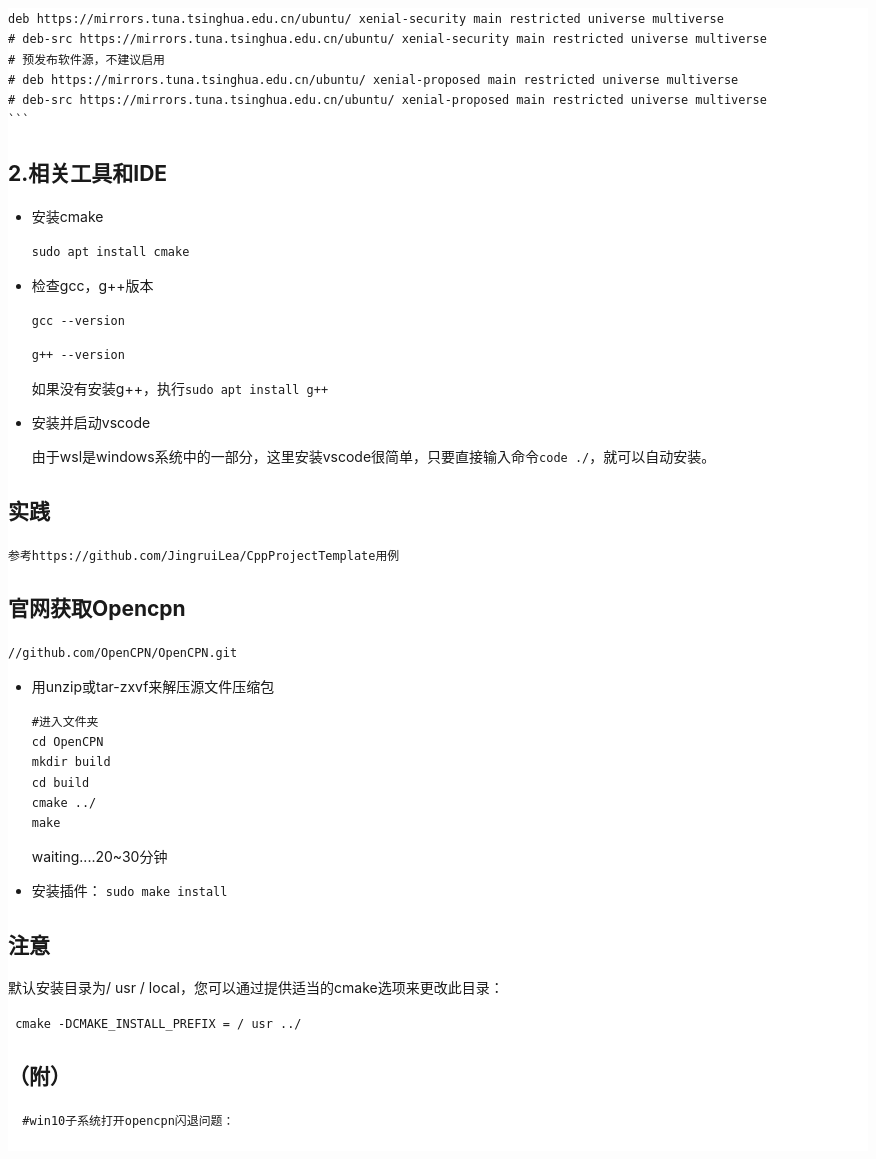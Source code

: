     deb https://mirrors.tuna.tsinghua.edu.cn/ubuntu/ xenial-security main restricted universe multiverse
    # deb-src https://mirrors.tuna.tsinghua.edu.cn/ubuntu/ xenial-security main restricted universe multiverse
    # 预发布软件源，不建议启用
    # deb https://mirrors.tuna.tsinghua.edu.cn/ubuntu/ xenial-proposed main restricted universe multiverse
    # deb-src https://mirrors.tuna.tsinghua.edu.cn/ubuntu/ xenial-proposed main restricted universe multiverse
    ```

## 2.相关工具和IDE

- 安装cmake

    `sudo apt install cmake`

- 检查gcc，g++版本

    `gcc --version`

    `g++ --version`

    如果没有安装g++，执行`sudo apt install g++`

- 安装并启动vscode

    由于wsl是windows系统中的一部分，这里安装vscode很简单，只要直接输入命令`code ./`，就可以自动安装。

## 实践

    参考https://github.com/JingruiLea/CppProjectTemplate用例

## 官网获取Opencpn

    //github.com/OpenCPN/OpenCPN.git
- 用unzip或tar-zxvf来解压源文件压缩包
    ```
    #进入文件夹
    cd OpenCPN
    mkdir build
    cd build
    cmake ../
    make
    
   ```
   waiting....20~30分钟
   
- 安装插件：
    `sudo make install`
##  注意

   默认安装目录为/ usr / local，您可以通过提供适当的cmake选项来更改此目录：
   
  ` cmake -DCMAKE_INSTALL_PREFIX = / usr ../`
## （附）
  ```
    #win10子系统打开opencpn闪退问题：
    